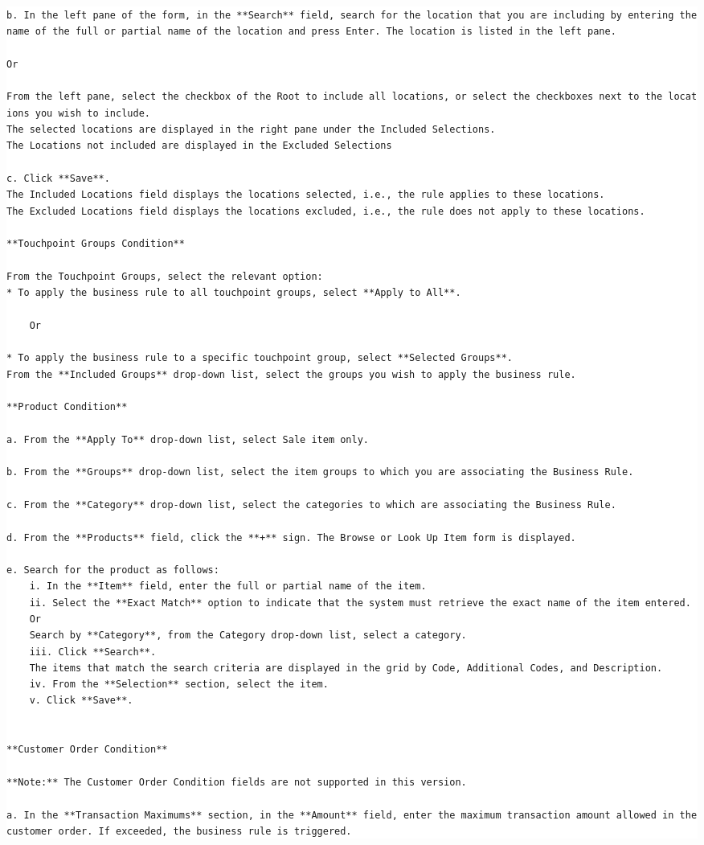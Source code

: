     b. In the left pane of the form, in the **Search** field, search for the location that you are including by entering the name of the full or partial name of the location and press Enter. The location is listed in the left pane.

    Or

    From the left pane, select the checkbox of the Root to include all locations, or select the checkboxes next to the locations you wish to include.  
    The selected locations are displayed in the right pane under the Included Selections.  
    The Locations not included are displayed in the Excluded Selections  

    c. Click **Save**.  
    The Included Locations field displays the locations selected, i.e., the rule applies to these locations.
    The Excluded Locations field displays the locations excluded, i.e., the rule does not apply to these locations.  

    **Touchpoint Groups Condition**

    From the Touchpoint Groups, select the relevant option:  
    * To apply the business rule to all touchpoint groups, select **Apply to All**.  

        Or

    * To apply the business rule to a specific touchpoint group, select **Selected Groups**.  
    From the **Included Groups** drop-down list, select the groups you wish to apply the business rule.  

    **Product Condition**

    a. From the **Apply To** drop-down list, select Sale item only.

    b. From the **Groups** drop-down list, select the item groups to which you are associating the Business Rule.

    c. From the **Category** drop-down list, select the categories to which are associating the Business Rule.

    d. From the **Products** field, click the **+** sign. The Browse or Look Up Item form is displayed.

    e. Search for the product as follows:  
        i. In the **Item** field, enter the full or partial name of the item.  
        ii. Select the **Exact Match** option to indicate that the system must retrieve the exact name of the item entered.  
        Or  
        Search by **Category**, from the Category drop-down list, select a category.  
        iii. Click **Search**.  
        The items that match the search criteria are displayed in the grid by Code, Additional Codes, and Description.  
        iv. From the **Selection** section, select the item.  
        v. Click **Save**.


    **Customer Order Condition**

    **Note:** The Customer Order Condition fields are not supported in this version.

    a. In the **Transaction Maximums** section, in the **Amount** field, enter the maximum transaction amount allowed in the customer order. If exceeded, the business rule is triggered.
